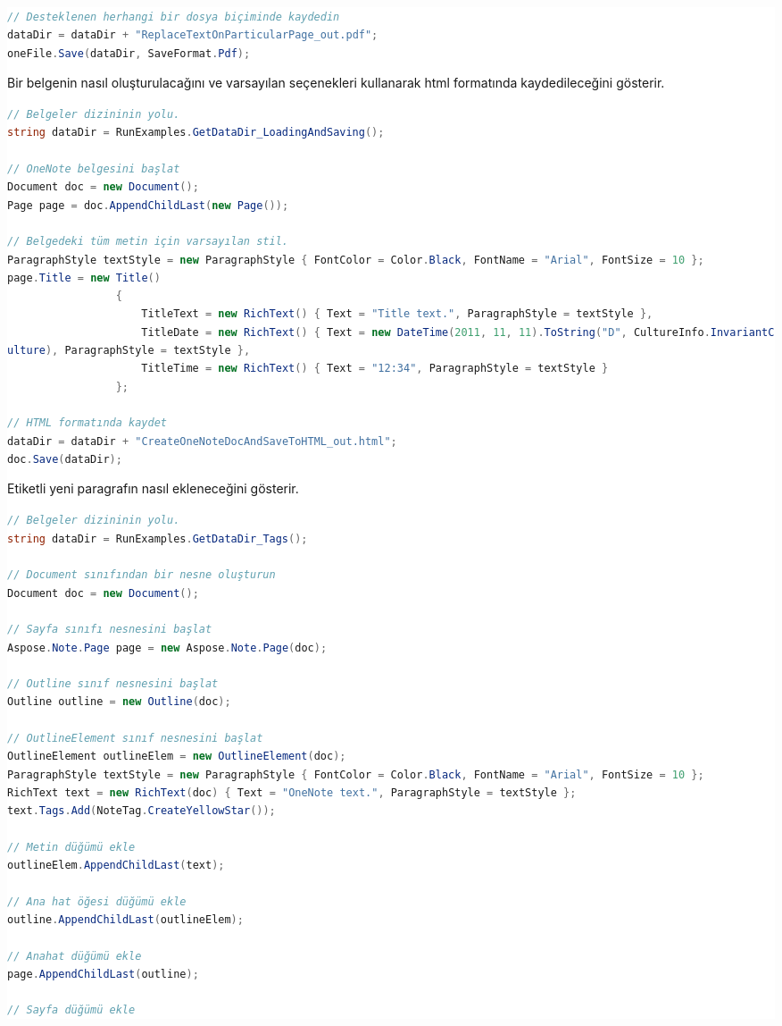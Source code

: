 ```csharp
// Desteklenen herhangi bir dosya biçiminde kaydedin
dataDir = dataDir + "ReplaceTextOnParticularPage_out.pdf";
oneFile.Save(dataDir, SaveFormat.Pdf);
```

Bir belgenin nasıl oluşturulacağını ve varsayılan seçenekleri kullanarak html formatında kaydedileceğini gösterir.

```csharp
// Belgeler dizininin yolu.
string dataDir = RunExamples.GetDataDir_LoadingAndSaving();

// OneNote belgesini başlat
Document doc = new Document();
Page page = doc.AppendChildLast(new Page());

// Belgedeki tüm metin için varsayılan stil.
ParagraphStyle textStyle = new ParagraphStyle { FontColor = Color.Black, FontName = "Arial", FontSize = 10 };
page.Title = new Title()
                 {
                     TitleText = new RichText() { Text = "Title text.", ParagraphStyle = textStyle },
                     TitleDate = new RichText() { Text = new DateTime(2011, 11, 11).ToString("D", CultureInfo.InvariantCulture), ParagraphStyle = textStyle },
                     TitleTime = new RichText() { Text = "12:34", ParagraphStyle = textStyle }
                 };

// HTML formatında kaydet
dataDir = dataDir + "CreateOneNoteDocAndSaveToHTML_out.html";
doc.Save(dataDir);
```

Etiketli yeni paragrafın nasıl ekleneceğini gösterir.

```csharp
// Belgeler dizininin yolu.
string dataDir = RunExamples.GetDataDir_Tags();

// Document sınıfından bir nesne oluşturun
Document doc = new Document();

// Sayfa sınıfı nesnesini başlat
Aspose.Note.Page page = new Aspose.Note.Page(doc);

// Outline sınıf nesnesini başlat
Outline outline = new Outline(doc);

// OutlineElement sınıf nesnesini başlat
OutlineElement outlineElem = new OutlineElement(doc);
ParagraphStyle textStyle = new ParagraphStyle { FontColor = Color.Black, FontName = "Arial", FontSize = 10 };
RichText text = new RichText(doc) { Text = "OneNote text.", ParagraphStyle = textStyle };
text.Tags.Add(NoteTag.CreateYellowStar());

// Metin düğümü ekle
outlineElem.AppendChildLast(text);

// Ana hat öğesi düğümü ekle
outline.AppendChildLast(outlineElem);

// Anahat düğümü ekle
page.AppendChildLast(outline);

// Sayfa düğümü ekle
```